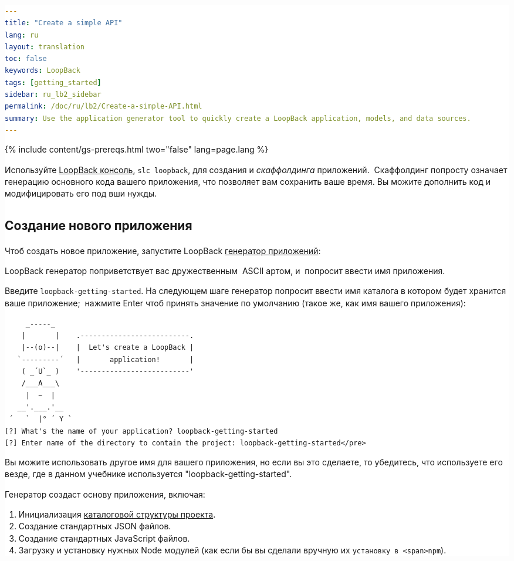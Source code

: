 ```yaml
---
title: "Create a simple API"
lang: ru
layout: translation
toc: false
keywords: LoopBack
tags: [getting_started]
sidebar: ru_lb2_sidebar
permalink: /doc/ru/lb2/Create-a-simple-API.html
summary: Use the application generator tool to quickly create a LoopBack application, models, and data sources.
---
```


{% include content/gs-prereqs.html two="false" lang=page.lang %}

Используйте [LoopBack консоль](5310592.html), `slc loopback`, для создания и _скаффолдинга_ приложений.  Скаффолдинг попросту означает генерацию основного кода вашего приложения, что позволяет вам сохранить ваше время. Вы можите дополнить код и модифицировать его под вши нужды.

## Создание нового приложения 

Чтоб создать новое приложение, запустите LoopBack [генератор приложений](Application-generator_5310661.html):

LoopBack генератор поприветствует вас дружественным  ASCII артом, и  попросит ввести имя приложения.

Введите `loopback-getting-started`. На следующем шаге генератор попросит ввести имя каталога в котором будет хранится ваше приложение;  нажмите Enter чтоб принять значение по умолчанию (такое же, как имя вашего приложения):

```shell
     _-----_
    |       |    .--------------------------.
    |--(o)--|    |  Let's create a LoopBack |
   `---------´   |       application!       |
    ( _´U`_ )    '--------------------------'
    /___A___\
     |  ~  |
   __'.___.'__
 ´   `  |° ´ Y `
[?] What's the name of your application? loopback-getting-started
[?] Enter name of the directory to contain the project: loopback-getting-started</pre>
```

Вы можите использовать другое имя для вашего приложения, но если вы это сделаете, то убедитесь, что используете его везде, где в данном учебнике используется "loopback-getting-started".

Генератор создаст основу приложения, включая:

1.  Инициализация [каталоговой структуры проекта](Project-layout-reference.html).
2.  Создание стандартных JSON файлов.
3.  Создание стандартных JavaScript файлов.
4.  Загрузку и установку нужных Node модулей (как если бы вы сделали вручную их `установку в <span>npm`).
